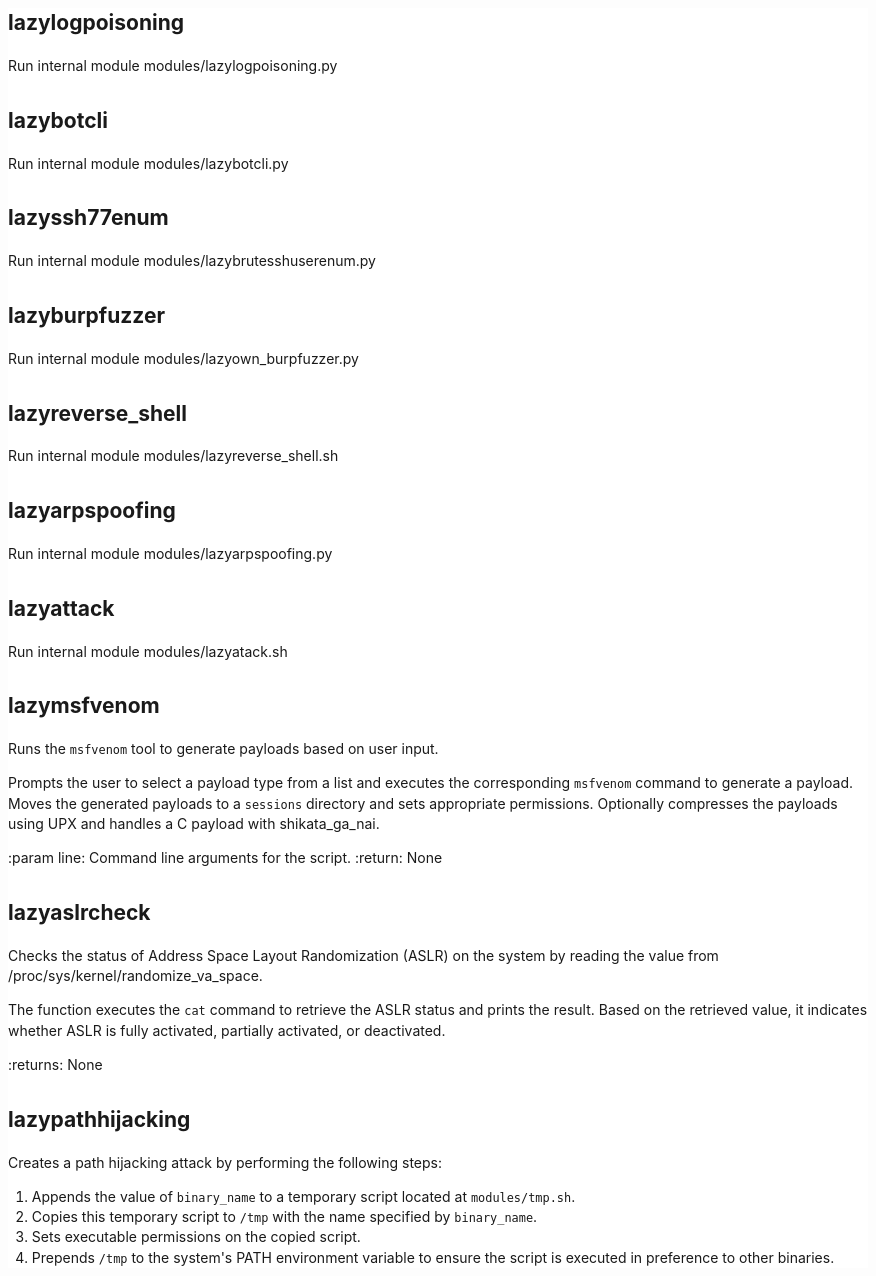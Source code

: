 ## lazylogpoisoning
Run internal module modules/lazylogpoisoning.py

## lazybotcli
Run internal module modules/lazybotcli.py

## lazyssh77enum
Run internal module modules/lazybrutesshuserenum.py

## lazyburpfuzzer
Run internal module modules/lazyown_burpfuzzer.py

## lazyreverse_shell
Run internal module modules/lazyreverse_shell.sh

## lazyarpspoofing
Run internal module modules/lazyarpspoofing.py

## lazyattack
Run internal module modules/lazyatack.sh

## lazymsfvenom
Runs the `msfvenom` tool to generate payloads based on user input.

Prompts the user to select a payload type from a list and executes the corresponding
`msfvenom` command to generate a payload. Moves the generated payloads to a `sessions`
directory and sets appropriate permissions. Optionally compresses the payloads using UPX
and handles a C payload with shikata_ga_nai.

:param line: Command line arguments for the script.
:return: None

## lazyaslrcheck
Checks the status of Address Space Layout Randomization (ASLR) on the system by reading
the value from /proc/sys/kernel/randomize_va_space.

The function executes the `cat` command to retrieve the ASLR status and prints the result.
Based on the retrieved value, it indicates whether ASLR is fully activated, partially activated,
or deactivated.

:returns: None

## lazypathhijacking
Creates a path hijacking attack by performing the following steps:

1. Appends the value of `binary_name` to a temporary script located at `modules/tmp.sh`.
2. Copies this temporary script to `/tmp` with the name specified by `binary_name`.
3. Sets executable permissions on the copied script.
4. Prepends `/tmp` to the system's PATH environment variable to ensure the script is executed in preference to other binaries.

